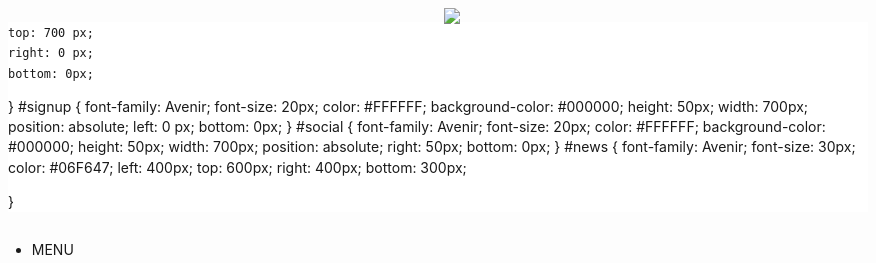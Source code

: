 	top: 700 px;
	right: 0 px;
	bottom: 0px;
}
#signup {
	font-family: Avenir;
	font-size: 20px;
	color: #FFFFFF;
	background-color: #000000;
	height: 50px;
	width: 700px;
	position: absolute;
	left: 0 px;
	bottom: 0px;
}
#social {
	font-family: Avenir;
	font-size: 20px;
	color: #FFFFFF;
	background-color: #000000;
	height: 50px;
	width: 700px;
	position: absolute;
	right: 50px;
	bottom: 0px;
}
#news {
	font-family: Avenir;
	font-size: 30px;
	color: #06F647;
	left: 400px;
	top: 600px;
	right: 400px;
	bottom: 300px;
	
}
</style>
<head>
<meta charset="UTF-8">
<title>GTM</title>
<link rel="stylesheet" type="text/css" href="mystyles.css" />
</head>



<body class="body">



  <center> <div style=" position: fixed; top: 10px; left: 460px"> <a href="index.html"> <img src="social icons/groovin the moo header.png" height="60"> </a> </div> </center>



<ul class="drop-down" style="position:fixed">
<li> MENU
 <ul>
 